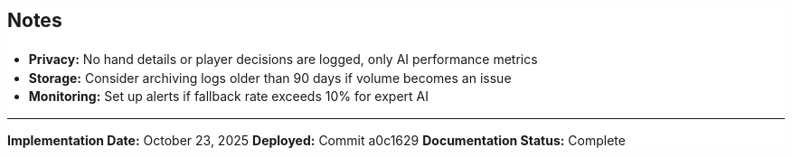 
## Notes

- **Privacy:** No hand details or player decisions are logged, only AI performance metrics
- **Storage:** Consider archiving logs older than 90 days if volume becomes an issue
- **Monitoring:** Set up alerts if fallback rate exceeds 10% for expert AI

---

**Implementation Date:** October 23, 2025
**Deployed:** Commit a0c1629
**Documentation Status:** Complete
